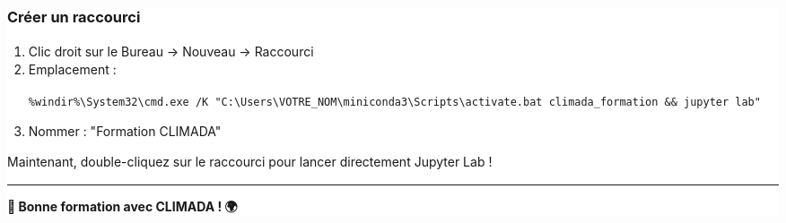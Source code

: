 ### Créer un raccourci

1. Clic droit sur le Bureau → Nouveau → Raccourci
2. Emplacement :
   ```
   %windir%\System32\cmd.exe /K "C:\Users\VOTRE_NOM\miniconda3\Scripts\activate.bat climada_formation && jupyter lab"
   ```
3. Nommer : "Formation CLIMADA"

Maintenant, double-cliquez sur le raccourci pour lancer directement Jupyter Lab !

---

**🎉 Bonne formation avec CLIMADA ! 🌍**
